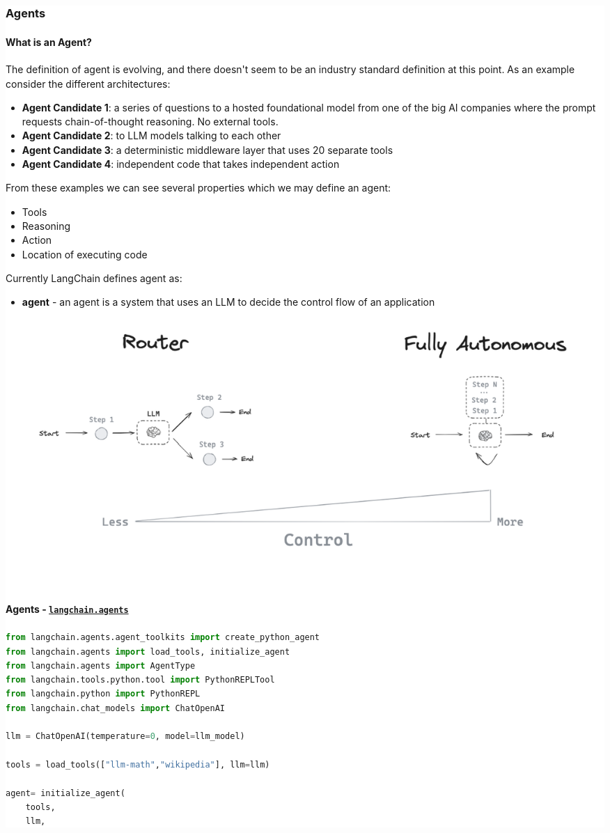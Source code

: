 ### Agents

#### What is an Agent?

The definition of agent is evolving, and there doesn't seem to be an industry standard definition at
this point. As an example consider the different architectures:

- **Agent Candidate 1**: a series of questions to a hosted foundational model from one of the big AI
  companies where the prompt requests chain-of-thought reasoning. No external tools.
- **Agent Candidate 2**: to LLM models talking to each other
- **Agent Candidate 3**: a deterministic middleware layer that uses 20 separate tools
- **Agent Candidate 4**: independent code that takes independent action

From these examples we can see several properties which we may define an agent:

- Tools
- Reasoning
- Action
- Location of executing code

Currently LangChain defines agent as:

- **agent** - an agent is a system that uses an LLM to decide the control flow of an application
  ![LangChain Agents](images/langchain_agent.png)

#### Agents - [`langchain.agents`](https://python.langchain.com/api_reference/core/agents.html)

```python
from langchain.agents.agent_toolkits import create_python_agent
from langchain.agents import load_tools, initialize_agent
from langchain.agents import AgentType
from langchain.tools.python.tool import PythonREPLTool
from langchain.python import PythonREPL
from langchain.chat_models import ChatOpenAI

llm = ChatOpenAI(temperature=0, model=llm_model)

tools = load_tools(["llm-math","wikipedia"], llm=llm)

agent= initialize_agent(
    tools,
    llm,
```